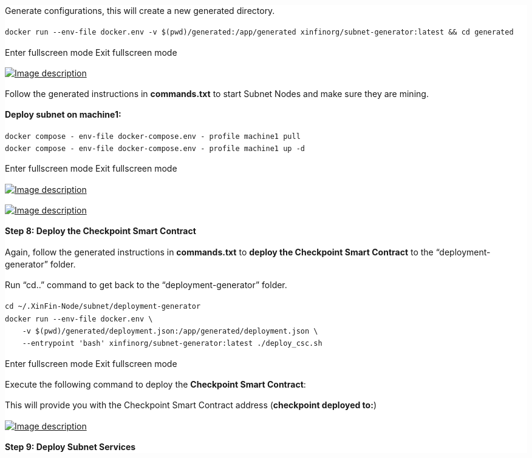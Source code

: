 Generate configurations, this will create a new generated directory.  

    docker run --env-file docker.env -v $(pwd)/generated:/app/generated xinfinorg/subnet-generator:latest && cd generated
    
    

Enter fullscreen mode Exit fullscreen mode

[![Image description](https://www.xdc.dev/images/wfVpMMS7nFNmhpJF4GUYiczTXdCbNGzJsH-TKOOuCOU/w:880/mb:500000/ar:1/aHR0cHM6Ly93d3cu/eGRjLmRldi91cGxv/YWRzL2FydGljbGVz/L25xOG8yMmIyazQ4/OXNwMHc5ZmdkLnBu/Zw)](https://www.xdc.dev/images/wfVpMMS7nFNmhpJF4GUYiczTXdCbNGzJsH-TKOOuCOU/w:880/mb:500000/ar:1/aHR0cHM6Ly93d3cu/eGRjLmRldi91cGxv/YWRzL2FydGljbGVz/L25xOG8yMmIyazQ4/OXNwMHc5ZmdkLnBu/Zw)

Follow the generated instructions in **commands.txt** to start Subnet Nodes and make sure they are mining.

**Deploy subnet on machine1:**  

    docker compose - env-file docker-compose.env - profile machine1 pull
    docker compose - env-file docker-compose.env - profile machine1 up -d
    

Enter fullscreen mode Exit fullscreen mode

[![Image description](https://www.xdc.dev/images/0wjuIrv-4uFG9aiYUoRhM-4LsAoz7QNrNvJDLdz5LLQ/w:880/mb:500000/ar:1/aHR0cHM6Ly93d3cu/eGRjLmRldi91cGxv/YWRzL2FydGljbGVz/L2t5M2FtZHo3d3Jr/OWYwYnVsb2V4LnBu/Zw)](https://www.xdc.dev/images/0wjuIrv-4uFG9aiYUoRhM-4LsAoz7QNrNvJDLdz5LLQ/w:880/mb:500000/ar:1/aHR0cHM6Ly93d3cu/eGRjLmRldi91cGxv/YWRzL2FydGljbGVz/L2t5M2FtZHo3d3Jr/OWYwYnVsb2V4LnBu/Zw)

[![Image description](https://www.xdc.dev/images/6xVYBT-Vlw0zkeRgdK8Z69PLH4fiSiRa8wv8zFiYVNk/w:880/mb:500000/ar:1/aHR0cHM6Ly93d3cu/eGRjLmRldi91cGxv/YWRzL2FydGljbGVz/LzNlb2IwM2RsejA0/MmVuNnIwdmMxLnBu/Zw)](https://www.xdc.dev/images/6xVYBT-Vlw0zkeRgdK8Z69PLH4fiSiRa8wv8zFiYVNk/w:880/mb:500000/ar:1/aHR0cHM6Ly93d3cu/eGRjLmRldi91cGxv/YWRzL2FydGljbGVz/LzNlb2IwM2RsejA0/MmVuNnIwdmMxLnBu/Zw)

**Step 8: Deploy the Checkpoint Smart Contract**

Again, follow the generated instructions in **commands.txt** to **deploy the Checkpoint Smart Contract** to the “deployment-generator” folder.

Run “cd..” command to get back to the “deployment-generator” folder.  

    cd ~/.XinFin-Node/subnet/deployment-generator
    docker run --env-file docker.env \
        -v $(pwd)/generated/deployment.json:/app/generated/deployment.json \
        --entrypoint 'bash' xinfinorg/subnet-generator:latest ./deploy_csc.sh
    

Enter fullscreen mode Exit fullscreen mode

Execute the following command to deploy the **Checkpoint Smart Contract**:

This will provide you with the Checkpoint Smart Contract address (**checkpoint deployed to:**)

[![Image description](https://www.xdc.dev/images/Ft2GA7zspLBSaUeY5n7rHYPwCRoPHP9yLBm5TpT37uY/w:880/mb:500000/ar:1/aHR0cHM6Ly93d3cu/eGRjLmRldi91cGxv/YWRzL2FydGljbGVz/LzUzZ3RrMm0wZm8z/ejg2aGMyZDB0LnBu/Zw)](https://www.xdc.dev/images/Ft2GA7zspLBSaUeY5n7rHYPwCRoPHP9yLBm5TpT37uY/w:880/mb:500000/ar:1/aHR0cHM6Ly93d3cu/eGRjLmRldi91cGxv/YWRzL2FydGljbGVz/LzUzZ3RrMm0wZm8z/ejg2aGMyZDB0LnBu/Zw)

**Step 9: Deploy Subnet Services**
